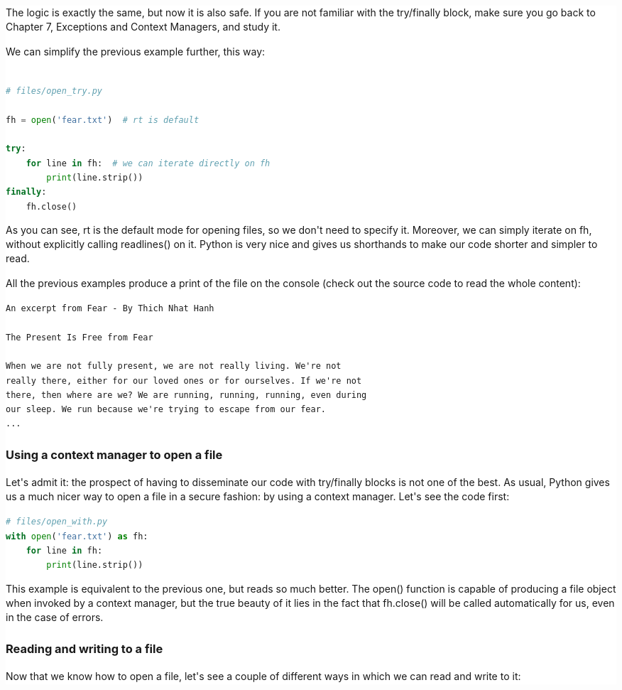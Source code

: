The logic is exactly the same, but now it is also safe. If you are not familiar with the try/finally block, make sure you go back to Chapter 7, Exceptions and Context Managers, and study it.

We can simplify the previous example further, this way:

```python

# files/open_try.py

fh = open('fear.txt')  # rt is default

try:
    for line in fh:  # we can iterate directly on fh
        print(line.strip())
finally:
    fh.close()

```

As you can see, rt is the default mode for opening files, so we don't need to specify it. Moreover, we can simply iterate on fh, without explicitly calling readlines() on it. Python is very nice and gives us shorthands to make our code shorter and simpler to read.

All the previous examples produce a print of the file on the console (check out the source code to read the whole content):

    An excerpt from Fear - By Thich Nhat Hanh

    The Present Is Free from Fear

    When we are not fully present, we are not really living. We're not 
    really there, either for our loved ones or for ourselves. If we're not 
    there, then where are we? We are running, running, running, even during 
    our sleep. We run because we're trying to escape from our fear.
    ...

### Using a context manager to open a file

Let's admit it: the prospect of having to disseminate our code with try/finally blocks is not one of the best. As usual, Python gives us a much nicer way to open a file in a secure fashion: by using a context manager. Let's see the code first:

```python
# files/open_with.py
with open('fear.txt') as fh:
    for line in fh:
        print(line.strip())
```

This example is equivalent to the previous one, but reads so much better. The open() function is capable of producing a file object when invoked by a context manager, but the true beauty of it lies in the fact that fh.close() will be called automatically for us, even in the case of errors.


### Reading and writing to a file

Now that we know how to open a file, let's see a couple of different ways in which we can read and write to it:
